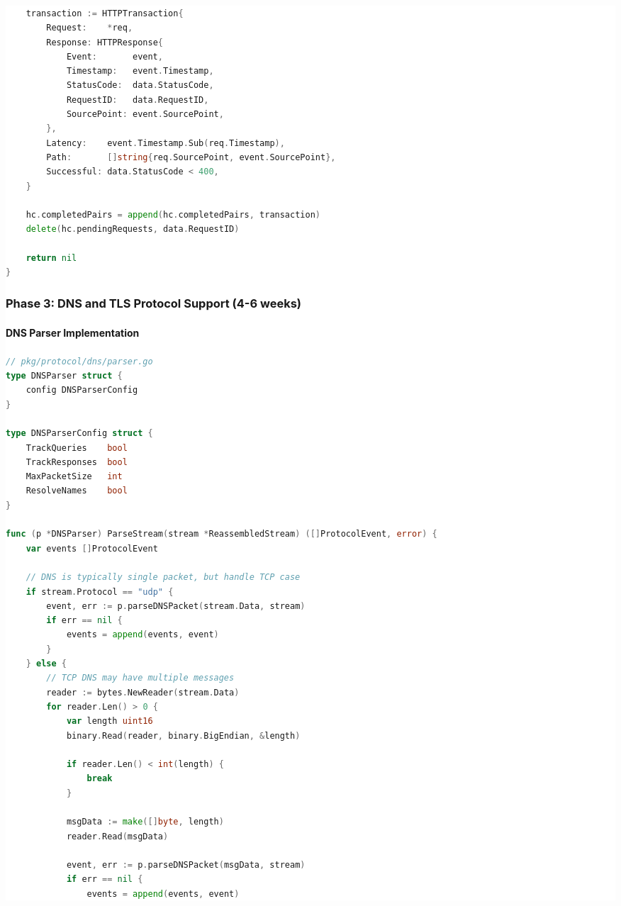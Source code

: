 ```go
    transaction := HTTPTransaction{
        Request:    *req,
        Response: HTTPResponse{
            Event:       event,
            Timestamp:   event.Timestamp,
            StatusCode:  data.StatusCode,
            RequestID:   data.RequestID,
            SourcePoint: event.SourcePoint,
        },
        Latency:    event.Timestamp.Sub(req.Timestamp),
        Path:       []string{req.SourcePoint, event.SourcePoint},
        Successful: data.StatusCode < 400,
    }
    
    hc.completedPairs = append(hc.completedPairs, transaction)
    delete(hc.pendingRequests, data.RequestID)
    
    return nil
}
```

### Phase 3: DNS and TLS Protocol Support (4-6 weeks)

#### DNS Parser Implementation
```go
// pkg/protocol/dns/parser.go
type DNSParser struct {
    config DNSParserConfig
}

type DNSParserConfig struct {
    TrackQueries    bool
    TrackResponses  bool
    MaxPacketSize   int
    ResolveNames    bool
}

func (p *DNSParser) ParseStream(stream *ReassembledStream) ([]ProtocolEvent, error) {
    var events []ProtocolEvent
    
    // DNS is typically single packet, but handle TCP case
    if stream.Protocol == "udp" {
        event, err := p.parseDNSPacket(stream.Data, stream)
        if err == nil {
            events = append(events, event)
        }
    } else {
        // TCP DNS may have multiple messages
        reader := bytes.NewReader(stream.Data)
        for reader.Len() > 0 {
            var length uint16
            binary.Read(reader, binary.BigEndian, &length)
            
            if reader.Len() < int(length) {
                break
            }
            
            msgData := make([]byte, length)
            reader.Read(msgData)
            
            event, err := p.parseDNSPacket(msgData, stream)
            if err == nil {
                events = append(events, event)
```
